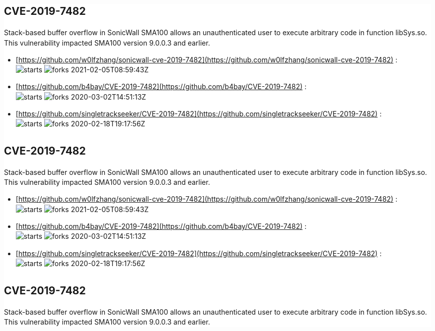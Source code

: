 ## CVE-2019-7482
 Stack-based buffer overflow in SonicWall SMA100 allows an unauthenticated user to execute arbitrary code in function libSys.so. This vulnerability impacted SMA100 version 9.0.0.3 and earlier.

- [https://github.com/w0lfzhang/sonicwall-cve-2019-7482](https://github.com/w0lfzhang/sonicwall-cve-2019-7482) :  
![starts](https://img.shields.io/github/stars/w0lfzhang/sonicwall-cve-2019-7482.svg) 
![forks](https://img.shields.io/github/forks/w0lfzhang/sonicwall-cve-2019-7482.svg) 
2021-02-05T08:59:43Z

- [https://github.com/b4bay/CVE-2019-7482](https://github.com/b4bay/CVE-2019-7482) :  
![starts](https://img.shields.io/github/stars/b4bay/CVE-2019-7482.svg) 
![forks](https://img.shields.io/github/forks/b4bay/CVE-2019-7482.svg) 
2020-03-02T14:51:13Z

- [https://github.com/singletrackseeker/CVE-2019-7482](https://github.com/singletrackseeker/CVE-2019-7482) :  
![starts](https://img.shields.io/github/stars/singletrackseeker/CVE-2019-7482.svg) 
![forks](https://img.shields.io/github/forks/singletrackseeker/CVE-2019-7482.svg) 
2020-02-18T19:17:56Z

## CVE-2019-7482
 Stack-based buffer overflow in SonicWall SMA100 allows an unauthenticated user to execute arbitrary code in function libSys.so. This vulnerability impacted SMA100 version 9.0.0.3 and earlier.

- [https://github.com/w0lfzhang/sonicwall-cve-2019-7482](https://github.com/w0lfzhang/sonicwall-cve-2019-7482) :  
![starts](https://img.shields.io/github/stars/w0lfzhang/sonicwall-cve-2019-7482.svg) 
![forks](https://img.shields.io/github/forks/w0lfzhang/sonicwall-cve-2019-7482.svg) 
2021-02-05T08:59:43Z

- [https://github.com/b4bay/CVE-2019-7482](https://github.com/b4bay/CVE-2019-7482) :  
![starts](https://img.shields.io/github/stars/b4bay/CVE-2019-7482.svg) 
![forks](https://img.shields.io/github/forks/b4bay/CVE-2019-7482.svg) 
2020-03-02T14:51:13Z

- [https://github.com/singletrackseeker/CVE-2019-7482](https://github.com/singletrackseeker/CVE-2019-7482) :  
![starts](https://img.shields.io/github/stars/singletrackseeker/CVE-2019-7482.svg) 
![forks](https://img.shields.io/github/forks/singletrackseeker/CVE-2019-7482.svg) 
2020-02-18T19:17:56Z

## CVE-2019-7482
 Stack-based buffer overflow in SonicWall SMA100 allows an unauthenticated user to execute arbitrary code in function libSys.so. This vulnerability impacted SMA100 version 9.0.0.3 and earlier.
